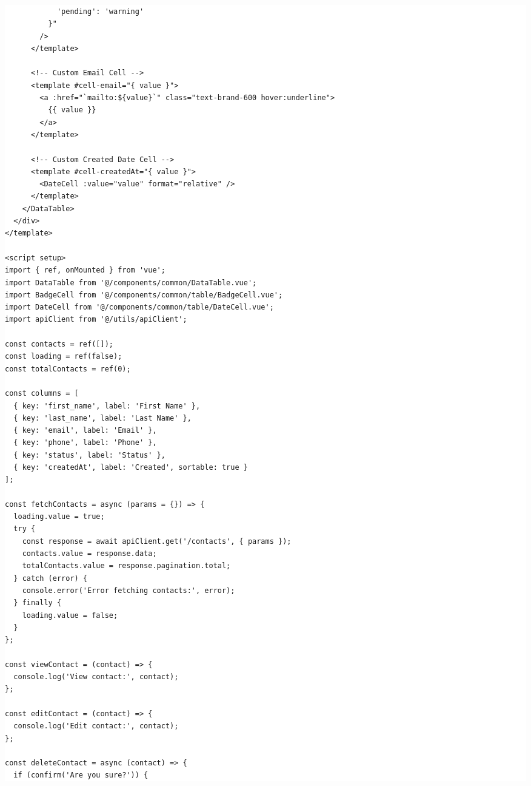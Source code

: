 ```vue
            'pending': 'warning'
          }"
        />
      </template>
      
      <!-- Custom Email Cell -->
      <template #cell-email="{ value }">
        <a :href="`mailto:${value}`" class="text-brand-600 hover:underline">
          {{ value }}
        </a>
      </template>
      
      <!-- Custom Created Date Cell -->
      <template #cell-createdAt="{ value }">
        <DateCell :value="value" format="relative" />
      </template>
    </DataTable>
  </div>
</template>

<script setup>
import { ref, onMounted } from 'vue';
import DataTable from '@/components/common/DataTable.vue';
import BadgeCell from '@/components/common/table/BadgeCell.vue';
import DateCell from '@/components/common/table/DateCell.vue';
import apiClient from '@/utils/apiClient';

const contacts = ref([]);
const loading = ref(false);
const totalContacts = ref(0);

const columns = [
  { key: 'first_name', label: 'First Name' },
  { key: 'last_name', label: 'Last Name' },
  { key: 'email', label: 'Email' },
  { key: 'phone', label: 'Phone' },
  { key: 'status', label: 'Status' },
  { key: 'createdAt', label: 'Created', sortable: true }
];

const fetchContacts = async (params = {}) => {
  loading.value = true;
  try {
    const response = await apiClient.get('/contacts', { params });
    contacts.value = response.data;
    totalContacts.value = response.pagination.total;
  } catch (error) {
    console.error('Error fetching contacts:', error);
  } finally {
    loading.value = false;
  }
};

const viewContact = (contact) => {
  console.log('View contact:', contact);
};

const editContact = (contact) => {
  console.log('Edit contact:', contact);
};

const deleteContact = async (contact) => {
  if (confirm('Are you sure?')) {
```